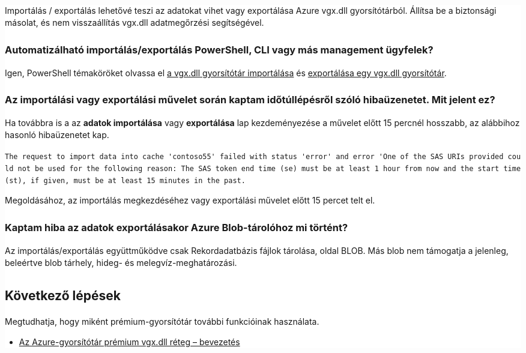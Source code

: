 Importálás / exportálás lehetővé teszi az adatokat vihet vagy exportálása Azure vgx.dll gyorsítótárból. Állítsa be a biztonsági másolat, és nem visszaállítás vgx.dll adatmegőrzési segítségével.


### <a name="can-i-automate-importexport-using-powershell-cli-or-other-management-clients"></a>Automatizálható importálás/exportálás PowerShell, CLI vagy más management ügyfelek?

Igen, PowerShell témaköröket olvassa el [a vgx.dll gyorsítótár importálása](cache-howto-manage-redis-cache-powershell.md#to-import-a-redis-cache) és [exportálása egy vgx.dll gyorsítótár](cache-howto-manage-redis-cache-powershell.md#to-export-a-redis-cache).



### <a name="i-received-a-timeout-error-during-my-importexport-operation-what-does-it-mean"></a>Az importálási vagy exportálási művelet során kaptam időtúllépésről szóló hibaüzenetet. Mit jelent ez?

Ha továbbra is a az **adatok importálása** vagy **exportálása** lap kezdeményezése a művelet előtt 15 percnél hosszabb, az alábbihoz hasonló hibaüzenetet kap.

    The request to import data into cache 'contoso55' failed with status 'error' and error 'One of the SAS URIs provided could not be used for the following reason: The SAS token end time (se) must be at least 1 hour from now and the start time (st), if given, must be at least 15 minutes in the past.

Megoldásához, az importálás megkezdéséhez vagy exportálási művelet előtt 15 percet telt el.

### <a name="i-got-an-error-when-exporting-my-data-to-azure-blob-storage-what-happened"></a>Kaptam hiba az adatok exportálásakor Azure Blob-tárolóhoz mi történt?

Az importálás/exportálás együttműködve csak Rekordadatbázis fájlok tárolása, oldal BLOB. Más blob nem támogatja a jelenleg, beleértve blob tárhely, hideg- és melegvíz-meghatározási.


## <a name="next-steps"></a>Következő lépések
Megtudhatja, hogy miként prémium-gyorsítótár további funkcióinak használata.

-   [Az Azure-gyorsítótár prémium vgx.dll réteg – bevezetés](cache-premium-tier-intro.md)    

  

[cache-settings-import-export-menu]: ./media/cache-how-to-import-export-data/cache-settings-import-export-menu.png
[cache-export-data-choose-account]: ./media/cache-how-to-import-export-data/cache-export-data-choose-account.png
[cache-export-data-choose-storage-container]: ./media/cache-how-to-import-export-data/cache-export-data-choose-storage-container.png
[cache-export-data-container]: ./media/cache-how-to-import-export-data/cache-export-data-container.png
[cache-export-data-export-complete]: ./media/cache-how-to-import-export-data/cache-export-data-export-complete.png
[cache-export-data]: ./media/cache-how-to-import-export-data/cache-export-data.png
[cache-import-data]: ./media/cache-how-to-import-export-data/cache-import-data.png
[cache-import-choose-storage-account]: ./media/cache-how-to-import-export-data/cache-import-choose-storage-account.png
[cache-import-choose-container]: ./media/cache-how-to-import-export-data/cache-import-choose-container.png
[cache-import-choose-blobs]: ./media/cache-how-to-import-export-data/cache-import-choose-blobs.png
[cache-import-blobs]: ./media/cache-how-to-import-export-data/cache-import-blobs.png
[cache-import-data-import-complete]: ./media/cache-how-to-import-export-data/cache-import-data-import-complete.png








